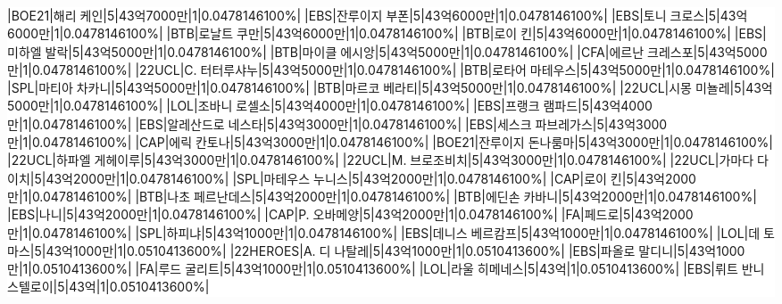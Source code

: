 |BOE21|해리 케인|5|43억7000만|1|0.0478146100%|
|EBS|잔루이지 부폰|5|43억6000만|1|0.0478146100%|
|EBS|토니 크로스|5|43억6000만|1|0.0478146100%|
|BTB|로날트 쿠만|5|43억6000만|1|0.0478146100%|
|BTB|로이 킨|5|43억6000만|1|0.0478146100%|
|EBS|미하엘 발락|5|43억5000만|1|0.0478146100%|
|BTB|마이클 에시앙|5|43억5000만|1|0.0478146100%|
|CFA|에르난 크레스포|5|43억5000만|1|0.0478146100%|
|22UCL|C. 터터루샤누|5|43억5000만|1|0.0478146100%|
|BTB|로타어 마테우스|5|43억5000만|1|0.0478146100%|
|SPL|마티아 차카니|5|43억5000만|1|0.0478146100%|
|BTB|마르코 베라티|5|43억5000만|1|0.0478146100%|
|22UCL|시몽 미뇰레|5|43억5000만|1|0.0478146100%|
|LOL|조바니 로셀소|5|43억4000만|1|0.0478146100%|
|EBS|프랭크 램파드|5|43억4000만|1|0.0478146100%|
|EBS|알레산드로 네스타|5|43억3000만|1|0.0478146100%|
|EBS|세스크 파브레가스|5|43억3000만|1|0.0478146100%|
|CAP|에릭 칸토나|5|43억3000만|1|0.0478146100%|
|BOE21|잔루이지 돈나룸마|5|43억3000만|1|0.0478146100%|
|22UCL|하파엘 게헤이루|5|43억3000만|1|0.0478146100%|
|22UCL|M. 브로조비치|5|43억3000만|1|0.0478146100%|
|22UCL|가마다 다이치|5|43억2000만|1|0.0478146100%|
|SPL|마테우스 누니스|5|43억2000만|1|0.0478146100%|
|CAP|로이 킨|5|43억2000만|1|0.0478146100%|
|BTB|나초 페르난데스|5|43억2000만|1|0.0478146100%|
|BTB|에딘손 카바니|5|43억2000만|1|0.0478146100%|
|EBS|나니|5|43억2000만|1|0.0478146100%|
|CAP|P. 오바메양|5|43억2000만|1|0.0478146100%|
|FA|페드로|5|43억2000만|1|0.0478146100%|
|SPL|하피냐|5|43억1000만|1|0.0478146100%|
|EBS|데니스 베르캄프|5|43억1000만|1|0.0478146100%|
|LOL|데 토마스|5|43억1000만|1|0.0510413600%|
|22HEROES|A. 디 나탈레|5|43억1000만|1|0.0510413600%|
|EBS|파올로 말디니|5|43억1000만|1|0.0510413600%|
|FA|루드 굴리트|5|43억1000만|1|0.0510413600%|
|LOL|라울 히메네스|5|43억|1|0.0510413600%|
|EBS|뤼트 반니스텔로이|5|43억|1|0.0510413600%|